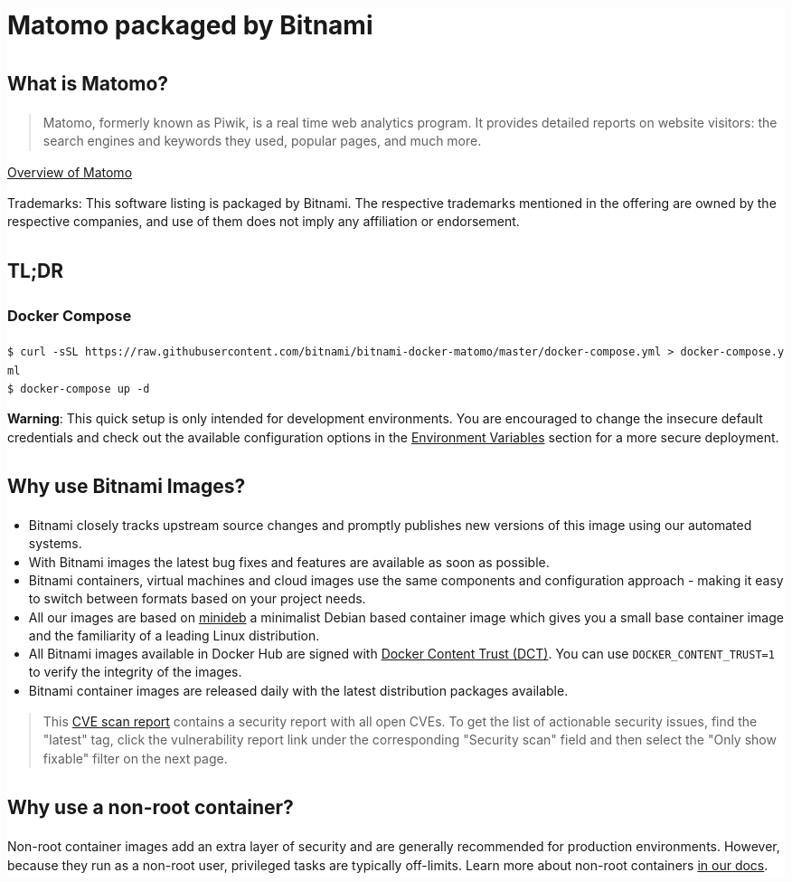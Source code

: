 # Matomo packaged by Bitnami

## What is Matomo?

> Matomo, formerly known as Piwik, is a real time web analytics program. It provides detailed reports on website visitors: the search engines and keywords they used,  popular pages, and much more.

[Overview of Matomo](https://matomo.org/)

Trademarks: This software listing is packaged by Bitnami. The respective trademarks mentioned in the offering are owned by the respective companies, and use of them does not imply any affiliation or endorsement.

## TL;DR

### Docker Compose

```console
$ curl -sSL https://raw.githubusercontent.com/bitnami/bitnami-docker-matomo/master/docker-compose.yml > docker-compose.yml
$ docker-compose up -d
```

**Warning**: This quick setup is only intended for development environments. You are encouraged to change the insecure default credentials and check out the available configuration options in the [Environment Variables](#environment-variables) section for a more secure deployment.

## Why use Bitnami Images?

* Bitnami closely tracks upstream source changes and promptly publishes new versions of this image using our automated systems.
* With Bitnami images the latest bug fixes and features are available as soon as possible.
* Bitnami containers, virtual machines and cloud images use the same components and configuration approach - making it easy to switch between formats based on your project needs.
* All our images are based on [minideb](https://github.com/bitnami/minideb) a minimalist Debian based container image which gives you a small base container image and the familiarity of a leading Linux distribution.
* All Bitnami images available in Docker Hub are signed with [Docker Content Trust (DCT)](https://docs.docker.com/engine/security/trust/content_trust/). You can use `DOCKER_CONTENT_TRUST=1` to verify the integrity of the images.
* Bitnami container images are released daily with the latest distribution packages available.

> This [CVE scan report](https://quay.io/repository/bitnami/matomo?tab=tags) contains a security report with all open CVEs. To get the list of actionable security issues, find the "latest" tag, click the vulnerability report link under the corresponding "Security scan" field and then select the "Only show fixable" filter on the next page.

## Why use a non-root container?

Non-root container images add an extra layer of security and are generally recommended for production environments. However, because they run as a non-root user, privileged tasks are typically off-limits. Learn more about non-root containers [in our docs](https://docs.bitnami.com/tutorials/work-with-non-root-containers/).
